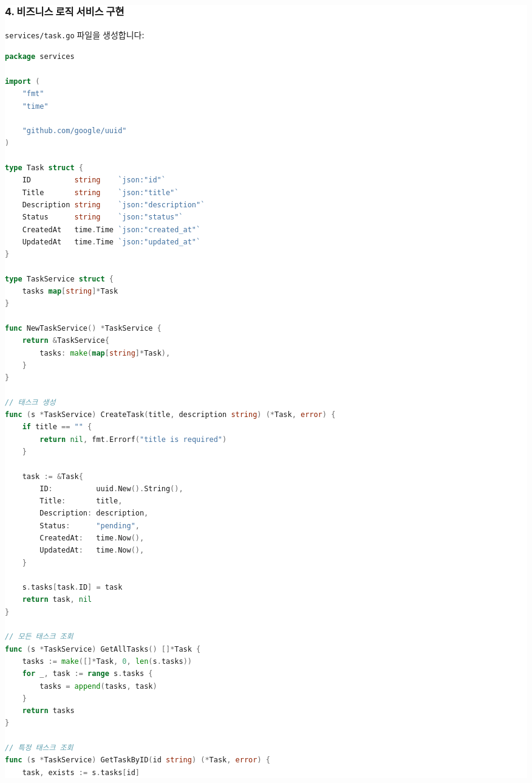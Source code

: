 ### 4. 비즈니스 로직 서비스 구현

`services/task.go` 파일을 생성합니다:

```go
package services

import (
    "fmt"
    "time"
    
    "github.com/google/uuid"
)

type Task struct {
    ID          string    `json:"id"`
    Title       string    `json:"title"`
    Description string    `json:"description"`
    Status      string    `json:"status"`
    CreatedAt   time.Time `json:"created_at"`
    UpdatedAt   time.Time `json:"updated_at"`
}

type TaskService struct {
    tasks map[string]*Task
}

func NewTaskService() *TaskService {
    return &TaskService{
        tasks: make(map[string]*Task),
    }
}

// 태스크 생성
func (s *TaskService) CreateTask(title, description string) (*Task, error) {
    if title == "" {
        return nil, fmt.Errorf("title is required")
    }

    task := &Task{
        ID:          uuid.New().String(),
        Title:       title,
        Description: description,
        Status:      "pending",
        CreatedAt:   time.Now(),
        UpdatedAt:   time.Now(),
    }

    s.tasks[task.ID] = task
    return task, nil
}

// 모든 태스크 조회
func (s *TaskService) GetAllTasks() []*Task {
    tasks := make([]*Task, 0, len(s.tasks))
    for _, task := range s.tasks {
        tasks = append(tasks, task)
    }
    return tasks
}

// 특정 태스크 조회
func (s *TaskService) GetTaskByID(id string) (*Task, error) {
    task, exists := s.tasks[id]
```
